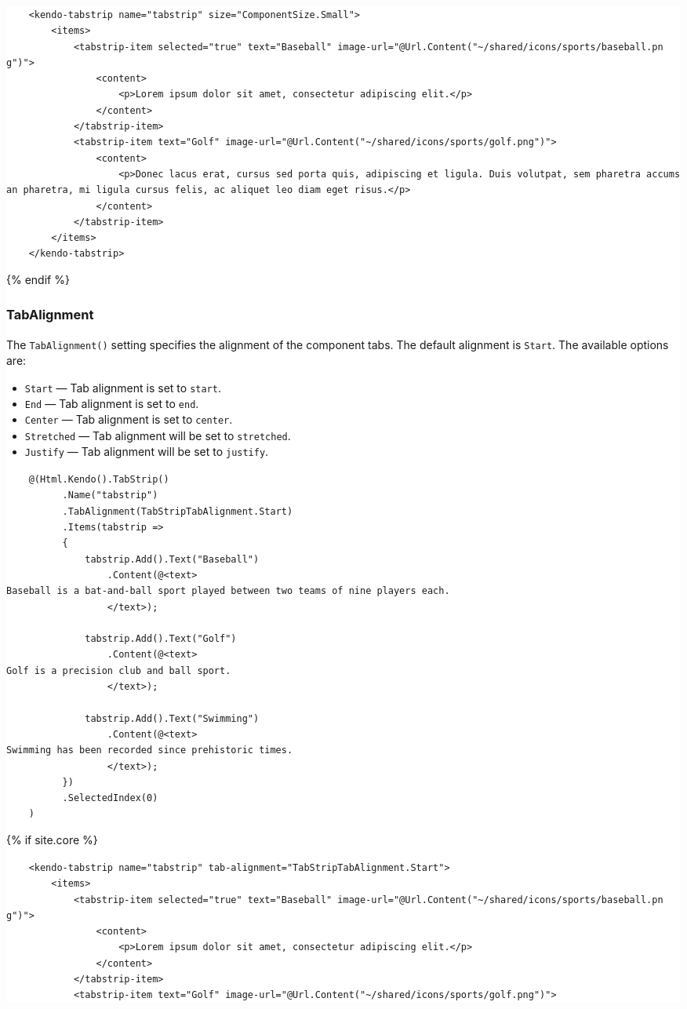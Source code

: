 ```TagHelper
    <kendo-tabstrip name="tabstrip" size="ComponentSize.Small">
        <items>
            <tabstrip-item selected="true" text="Baseball" image-url="@Url.Content("~/shared/icons/sports/baseball.png")">
                <content>
                    <p>Lorem ipsum dolor sit amet, consectetur adipiscing elit.</p>
                </content>
            </tabstrip-item>
            <tabstrip-item text="Golf" image-url="@Url.Content("~/shared/icons/sports/golf.png")">
                <content>
                    <p>Donec lacus erat, cursus sed porta quis, adipiscing et ligula. Duis volutpat, sem pharetra accumsan pharetra, mi ligula cursus felis, ac aliquet leo diam eget risus.</p>
                </content>
            </tabstrip-item>
        </items>
    </kendo-tabstrip>
```
{% endif %}

### TabAlignment

The `TabAlignment()` setting specifies the alignment of the component tabs. The default alignment is `Start`. The available options are:

- `Start` — Tab alignment is set to `start`.
- `End` — Tab alignment is set to `end`.
- `Center` — Tab alignment is set to `center`.
- `Stretched` — Tab alignment will be set to `stretched`.
- `Justify` — Tab alignment will be set to `justify`.

```HtmlHelper
    @(Html.Kendo().TabStrip()
          .Name("tabstrip")
          .TabAlignment(TabStripTabAlignment.Start)
          .Items(tabstrip =>
          {
              tabstrip.Add().Text("Baseball")
                  .Content(@<text>
Baseball is a bat-and-ball sport played between two teams of nine players each. 
                  </text>);

              tabstrip.Add().Text("Golf")
                  .Content(@<text>
Golf is a precision club and ball sport.
                  </text>);

              tabstrip.Add().Text("Swimming")
                  .Content(@<text>
Swimming has been recorded since prehistoric times.
                  </text>);
          })
          .SelectedIndex(0)
    )
```
{% if site.core %}
```TagHelper
    <kendo-tabstrip name="tabstrip" tab-alignment="TabStripTabAlignment.Start">
        <items>
            <tabstrip-item selected="true" text="Baseball" image-url="@Url.Content("~/shared/icons/sports/baseball.png")">
                <content>
                    <p>Lorem ipsum dolor sit amet, consectetur adipiscing elit.</p>
                </content>
            </tabstrip-item>
            <tabstrip-item text="Golf" image-url="@Url.Content("~/shared/icons/sports/golf.png")">
```